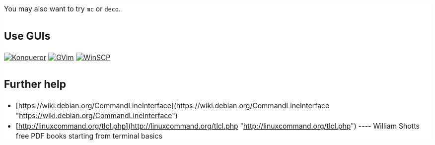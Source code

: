You may also want to try `mc` or `deco`.

## Use GUIs

[![Konqueror](/_media/doc/howto/konqueror.fish1.png?w=300&tok=c6c62c "Konqueror")](/_detail/doc/howto/konqueror.fish1.png?id=docs%3Aguide-user%3Abase-system%3Auser.beginner.cli "doc:howto:konqueror.fish1.png") [![GVim](/_media/doc/howto/konqueror.fish_gvim.png?w=300&tok=a14364 "GVim")](/_detail/doc/howto/konqueror.fish_gvim.png?id=docs%3Aguide-user%3Abase-system%3Auser.beginner.cli "doc:howto:konqueror.fish_gvim.png") [![WinSCP](/_media/doc/howto/winscp-ss1.png?w=300&tok=54be09 "WinSCP")](/_detail/doc/howto/winscp-ss1.png?id=docs%3Aguide-user%3Abase-system%3Auser.beginner.cli "doc:howto:winscp-ss1.png")

## Further help

- [https://wiki.debian.org/CommandLineInterface](https://wiki.debian.org/CommandLineInterface "https://wiki.debian.org/CommandLineInterface")
- [http://linuxcommand.org/tlcl.php](http://linuxcommand.org/tlcl.php "http://linuxcommand.org/tlcl.php") ---- William Shotts free PDF books starting from terminal basics

